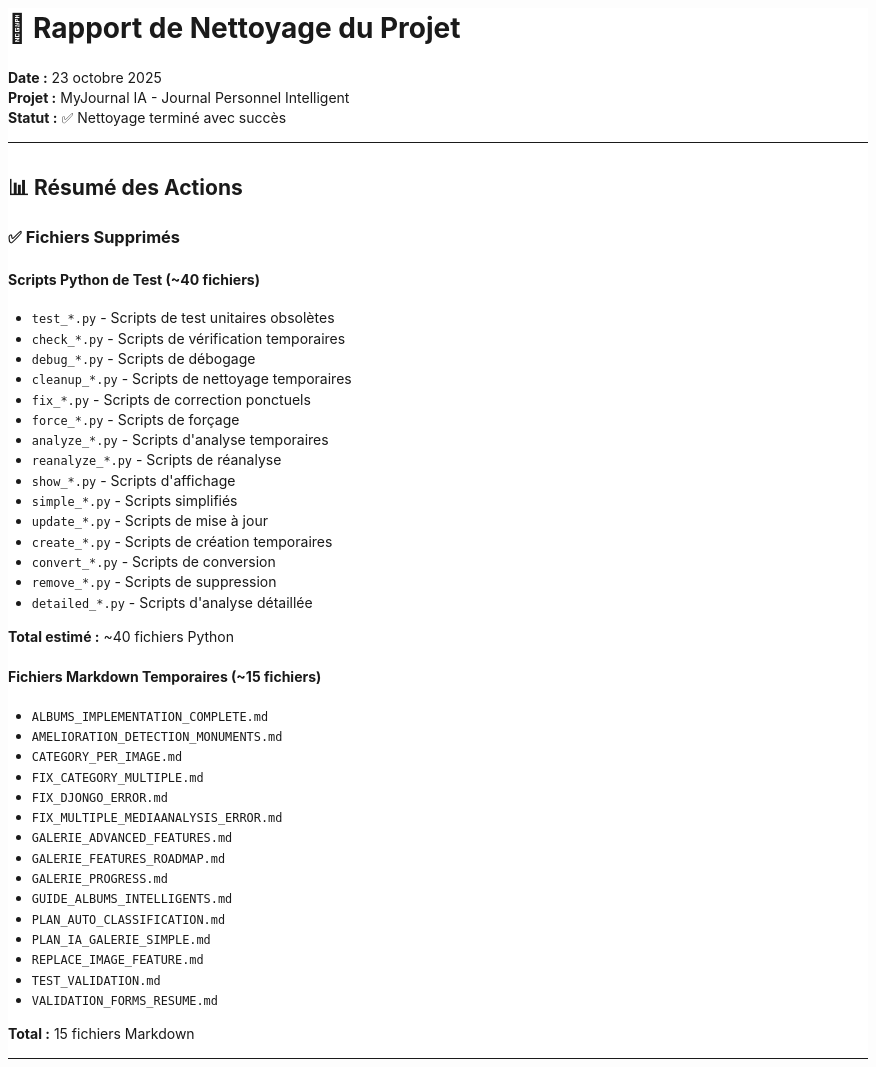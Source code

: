 # 🧹 Rapport de Nettoyage du Projet

**Date :** 23 octobre 2025  
**Projet :** MyJournal IA - Journal Personnel Intelligent  
**Statut :** ✅ Nettoyage terminé avec succès

---

## 📊 Résumé des Actions

### ✅ Fichiers Supprimés

#### Scripts Python de Test (~40 fichiers)
- `test_*.py` - Scripts de test unitaires obsolètes
- `check_*.py` - Scripts de vérification temporaires
- `debug_*.py` - Scripts de débogage
- `cleanup_*.py` - Scripts de nettoyage temporaires
- `fix_*.py` - Scripts de correction ponctuels
- `force_*.py` - Scripts de forçage
- `analyze_*.py` - Scripts d'analyse temporaires
- `reanalyze_*.py` - Scripts de réanalyse
- `show_*.py` - Scripts d'affichage
- `simple_*.py` - Scripts simplifiés
- `update_*.py` - Scripts de mise à jour
- `create_*.py` - Scripts de création temporaires
- `convert_*.py` - Scripts de conversion
- `remove_*.py` - Scripts de suppression
- `detailed_*.py` - Scripts d'analyse détaillée

**Total estimé :** ~40 fichiers Python

#### Fichiers Markdown Temporaires (~15 fichiers)
- `ALBUMS_IMPLEMENTATION_COMPLETE.md`
- `AMELIORATION_DETECTION_MONUMENTS.md`
- `CATEGORY_PER_IMAGE.md`
- `FIX_CATEGORY_MULTIPLE.md`
- `FIX_DJONGO_ERROR.md`
- `FIX_MULTIPLE_MEDIAANALYSIS_ERROR.md`
- `GALERIE_ADVANCED_FEATURES.md`
- `GALERIE_FEATURES_ROADMAP.md`
- `GALERIE_PROGRESS.md`
- `GUIDE_ALBUMS_INTELLIGENTS.md`
- `PLAN_AUTO_CLASSIFICATION.md`
- `PLAN_IA_GALERIE_SIMPLE.md`
- `REPLACE_IMAGE_FEATURE.md`
- `TEST_VALIDATION.md`
- `VALIDATION_FORMS_RESUME.md`

**Total :** 15 fichiers Markdown

---
